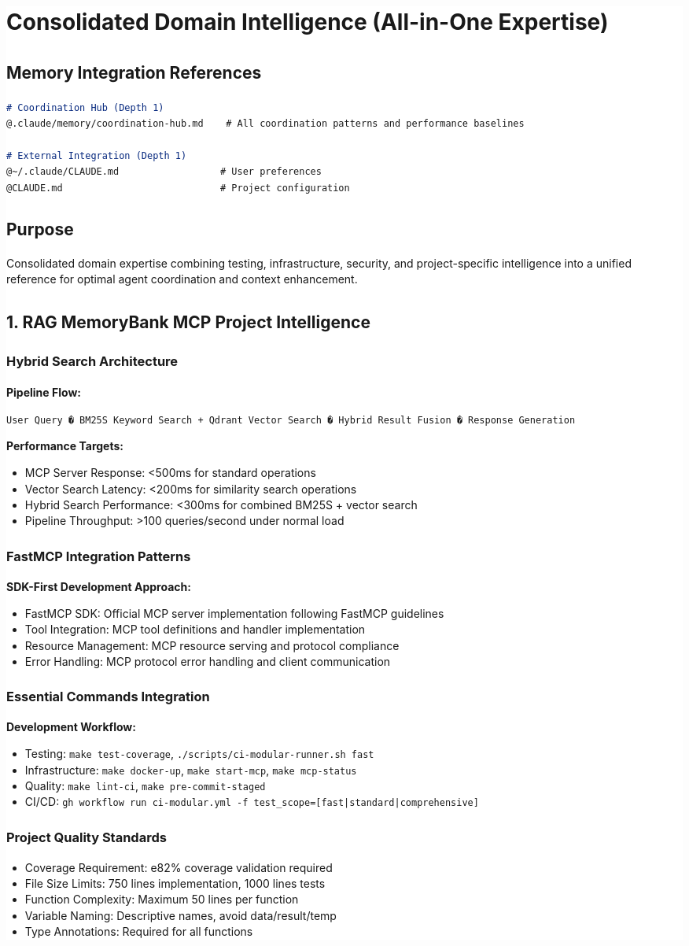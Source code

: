 # Consolidated Domain Intelligence (All-in-One Expertise)

## Memory Integration References
```markdown
# Coordination Hub (Depth 1)
@.claude/memory/coordination-hub.md    # All coordination patterns and performance baselines

# External Integration (Depth 1)
@~/.claude/CLAUDE.md                  # User preferences
@CLAUDE.md                            # Project configuration
```

## Purpose
Consolidated domain expertise combining testing, infrastructure, security, and project-specific intelligence into a unified reference for optimal agent coordination and context enhancement.

## 1. RAG MemoryBank MCP Project Intelligence

### Hybrid Search Architecture
**Pipeline Flow:**
```
User Query � BM25S Keyword Search + Qdrant Vector Search � Hybrid Result Fusion � Response Generation
```

**Performance Targets:**
- MCP Server Response: <500ms for standard operations
- Vector Search Latency: <200ms for similarity search operations  
- Hybrid Search Performance: <300ms for combined BM25S + vector search
- Pipeline Throughput: >100 queries/second under normal load

### FastMCP Integration Patterns
**SDK-First Development Approach:**
- FastMCP SDK: Official MCP server implementation following FastMCP guidelines
- Tool Integration: MCP tool definitions and handler implementation
- Resource Management: MCP resource serving and protocol compliance
- Error Handling: MCP protocol error handling and client communication

### Essential Commands Integration
**Development Workflow:**
- Testing: `make test-coverage`, `./scripts/ci-modular-runner.sh fast`
- Infrastructure: `make docker-up`, `make start-mcp`, `make mcp-status`
- Quality: `make lint-ci`, `make pre-commit-staged`
- CI/CD: `gh workflow run ci-modular.yml -f test_scope=[fast|standard|comprehensive]`

### Project Quality Standards
- Coverage Requirement: e82% coverage validation required
- File Size Limits: 750 lines implementation, 1000 lines tests
- Function Complexity: Maximum 50 lines per function
- Variable Naming: Descriptive names, avoid data/result/temp
- Type Annotations: Required for all functions
